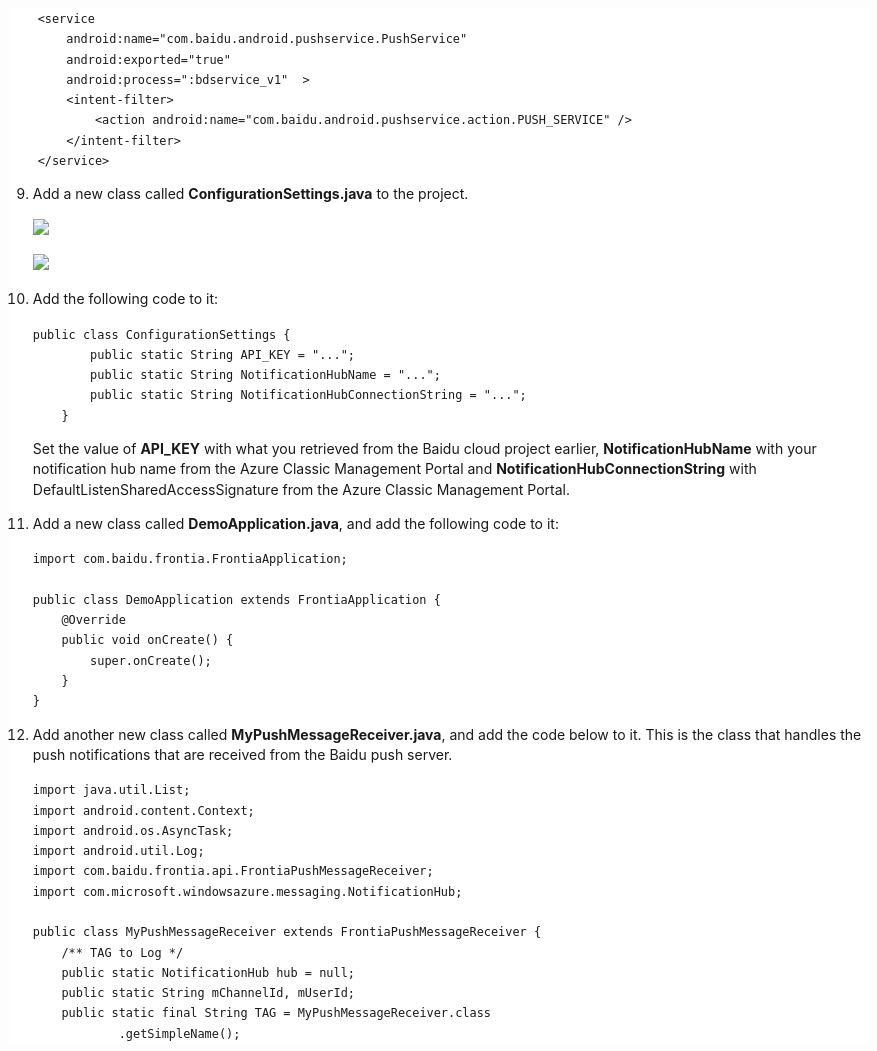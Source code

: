         <service
            android:name="com.baidu.android.pushservice.PushService"
            android:exported="true"
            android:process=":bdservice_v1"  >
            <intent-filter>
                <action android:name="com.baidu.android.pushservice.action.PUSH_SERVICE" />
            </intent-filter>
        </service>

9. Add a new class called **ConfigurationSettings.java** to the project.

    ![][28]

    ![][29]

10. Add the following code to it:

		public class ConfigurationSettings {
		        public static String API_KEY = "...";
				public static String NotificationHubName = "...";
				public static String NotificationHubConnectionString = "...";
			}

	Set the value of **API_KEY** with what you retrieved from the Baidu cloud project earlier, **NotificationHubName** with your notification hub name from the Azure Classic Management Portal and **NotificationHubConnectionString** with DefaultListenSharedAccessSignature from the Azure Classic Management Portal.

11. Add a new class called **DemoApplication.java**, and add the following code to it:

		import com.baidu.frontia.FrontiaApplication;

		public class DemoApplication extends FrontiaApplication {
		    @Override
		    public void onCreate() {
		        super.onCreate();
		    }
		}

12. Add another new class called **MyPushMessageReceiver.java**, and add the code below to it. This is the class that handles the push notifications that are received from the Baidu push server.

		import java.util.List;
		import android.content.Context;
		import android.os.AsyncTask;
		import android.util.Log;
		import com.baidu.frontia.api.FrontiaPushMessageReceiver;
		import com.microsoft.windowsazure.messaging.NotificationHub;

		public class MyPushMessageReceiver extends FrontiaPushMessageReceiver {
		    /** TAG to Log */
			public static NotificationHub hub = null;
			public static String mChannelId, mUserId;
		    public static final String TAG = MyPushMessageReceiver.class
		            .getSimpleName();


[1]: ./media/notification-hubs-baidu-get-started/BaiduRegistration.png
[2]: ./media/notification-hubs-baidu-get-started/BaiduRegistrationInput.png
[3]: ./media/notification-hubs-baidu-get-started/BaiduConfirmation.png
[4]: ./media/notification-hubs-baidu-get-started/BaiduActivationEmail.png
[5]: ./media/notification-hubs-baidu-get-started/BaiduRegistrationMore.png
[6]: ./media/notification-hubs-baidu-get-started/BaiduOpenCloudPlatform.png
[7]: ./media/notification-hubs-baidu-get-started/BaiduDeveloperServices.png
[8]: ./media/notification-hubs-baidu-get-started/BaiduDeveloperRegistration.png
[9]: ./media/notification-hubs-baidu-get-started/BaiduDevRegistrationInput.png
[10]: ./media/notification-hubs-baidu-get-started/BaiduDevRegistrationConfirmation.png
[11]: ./media/notification-hubs-baidu-get-started/BaiduDevConfirmationFinal.png
[12]: ./media/notification-hubs-baidu-get-started/BaiduCloudPush.png
[13]: ./media/notification-hubs-baidu-get-started/BaiduDevSvcMgmt.png
[14]: ./media/notification-hubs-baidu-get-started/BaiduCreateProject.png
[15]: ./media/notification-hubs-baidu-get-started/BaiduCreateProjectInput.png
[16]: ./media/notification-hubs-baidu-get-started/BaiduProjectKeys.png
[17]: ./media/notification-hubs-baidu-get-started/AzureNHCreation.png
[18]: ./media/notification-hubs-baidu-get-started/NotificationHubs.png
[19]: ./media/notification-hubs-baidu-get-started/NotificationHubsConfigure.png
[20]: ./media/notification-hubs-baidu-get-started/NotificationHubBaiduConfigure.png
[21]: ./media/notification-hubs-baidu-get-started/NotificationHubsConnectionStringView.png
[22]: ./media/notification-hubs-baidu-get-started/NotificationHubsConnectionString.png
[23]: ./media/notification-hubs-baidu-get-started/EclipseNewProject.png
[24]: ./media/notification-hubs-baidu-get-started/EclipseProjectCreation.png
[25]: ./media/notification-hubs-baidu-get-started/EclipseBlankActivity.png
[26]: ./media/notification-hubs-baidu-get-started/EclipseProjectBuildProperty.png
[27]: ./media/notification-hubs-baidu-get-started/EclipseBaiduReferences.png
[28]: ./media/notification-hubs-baidu-get-started/EclipseNewClass.png
[29]: ./media/notification-hubs-baidu-get-started/EclipseConfigSettingsClass.png
[30]: ./media/notification-hubs-baidu-get-started/ConsoleProject.png
[31]: ./media/notification-hubs-baidu-get-started/BaiduPushConfig1.png
[32]: ./media/notification-hubs-baidu-get-started/BaiduPushConfig2.png
[33]: ./media/notification-hubs-baidu-get-started/BaiduPushConfig3.png
[Mobile Services Android SDK]: https://go.microsoft.com/fwLink/?LinkID=280126&clcid=0x409
[Baidu Push Android SDK]: http://developer.baidu.com/wiki/index.php?title=docs/cplat/push/sdk/clientsdk
[Azure Classic Management Portal]: https://manage.windowsazure.cn/
[Baidu portal]: http://www.baidu.com/